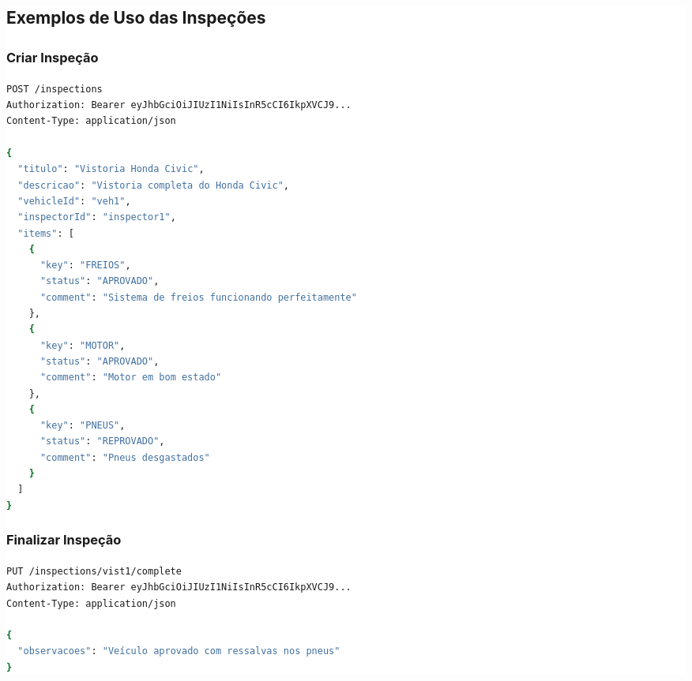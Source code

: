 ## Exemplos de Uso das Inspeções

### Criar Inspeção
```bash
POST /inspections
Authorization: Bearer eyJhbGciOiJIUzI1NiIsInR5cCI6IkpXVCJ9...
Content-Type: application/json

{
  "titulo": "Vistoria Honda Civic",
  "descricao": "Vistoria completa do Honda Civic",
  "vehicleId": "veh1",
  "inspectorId": "inspector1",
  "items": [
    {
      "key": "FREIOS",
      "status": "APROVADO",
      "comment": "Sistema de freios funcionando perfeitamente"
    },
    {
      "key": "MOTOR",
      "status": "APROVADO",
      "comment": "Motor em bom estado"
    },
    {
      "key": "PNEUS",
      "status": "REPROVADO",
      "comment": "Pneus desgastados"
    }
  ]
}
```

### Finalizar Inspeção
```bash
PUT /inspections/vist1/complete
Authorization: Bearer eyJhbGciOiJIUzI1NiIsInR5cCI6IkpXVCJ9...
Content-Type: application/json

{
  "observacoes": "Veículo aprovado com ressalvas nos pneus"
}
```
